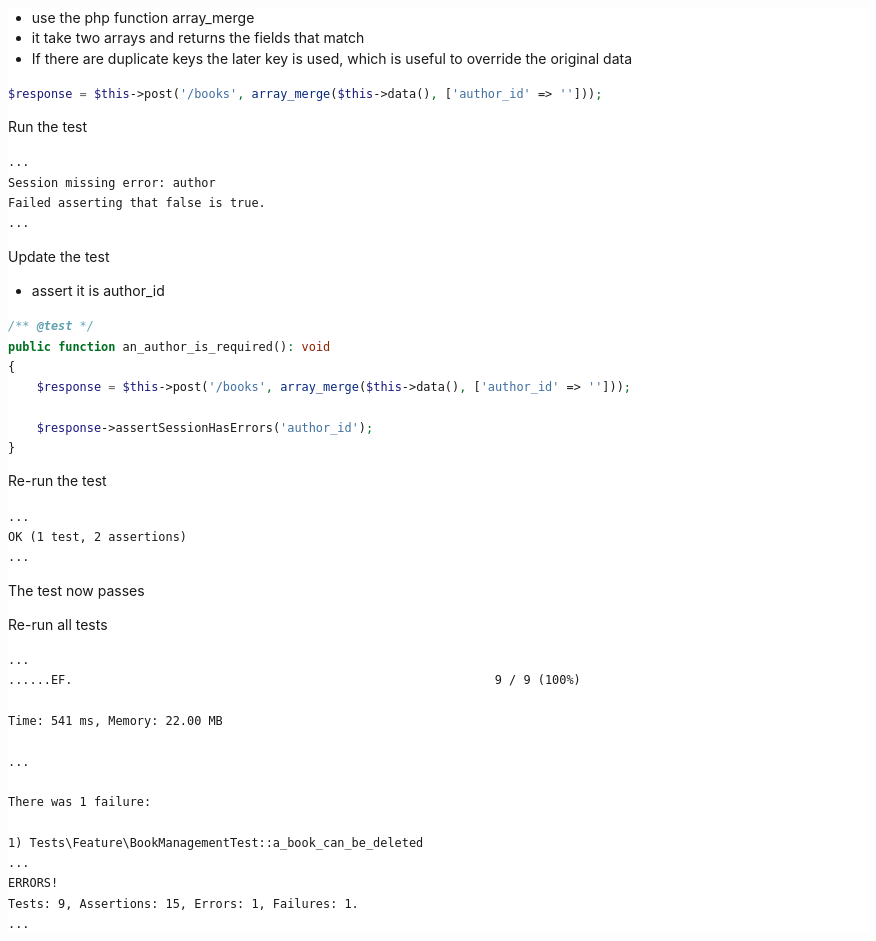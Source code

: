 - use the php function array_merge
- it take two arrays and returns the fields that match
- If there are duplicate keys the later key is used, which is useful to override the original data

```php
$response = $this->post('/books', array_merge($this->data(), ['author_id' => '']));
```

Run the test

```text
...
Session missing error: author
Failed asserting that false is true.
...
```

Update the test

- assert it is author_id

```php
/** @test */
public function an_author_is_required(): void
{
    $response = $this->post('/books', array_merge($this->data(), ['author_id' => '']));

    $response->assertSessionHasErrors('author_id');
}
```

Re-run the test

```text
...
OK (1 test, 2 assertions)
...
```

The test now passes

Re-run all tests

```text
...
......EF.                                                           9 / 9 (100%)

Time: 541 ms, Memory: 22.00 MB

...

There was 1 failure:

1) Tests\Feature\BookManagementTest::a_book_can_be_deleted
...
ERRORS!
Tests: 9, Assertions: 15, Errors: 1, Failures: 1.
...
```
